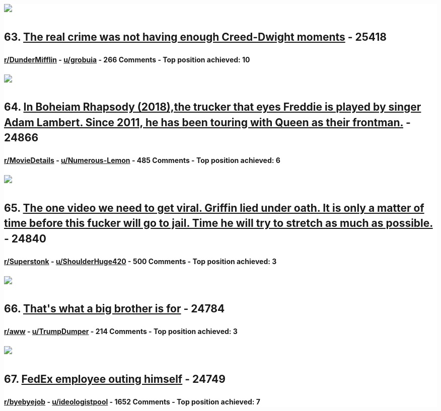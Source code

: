 <a href="https://i.redd.it/u1aaj1m3mvp71.png"><img src="https://b.thumbs.redditmedia.com/KmJ6I72742yeG3ASSVJReGD--1eIYip6vbS_JHV9ZKc.jpg"></img></a>

## 63. [The real crime was not having enough Creed-Dwight moments](http://reddit.com/r/DunderMifflin/comments/pvt89t/the_real_crime_was_not_having_enough_creeddwight/) - 25418
#### [r/DunderMifflin](http://reddit.com/r/DunderMifflin) - [u/grobuia](http://reddit.com/u/grobuia) - 266 Comments - Top position achieved: 10

<a href="https://i.redd.it/b7195h79ooc61.jpg"><img src="https://b.thumbs.redditmedia.com/Ps-qss36V6mnA93EAQQ3Vt5l_dY3uRAUoXh_QbxpDwc.jpg"></img></a>

## 64. [In Boheiam Rhapsody (2018),the trucker that eyes Freddie is played by singer Adam Lambert. Since 2011, he has been touring with Queen as their frontman.](http://reddit.com/r/MovieDetails/comments/pvv4gs/in_boheiam_rhapsody_2018the_trucker_that_eyes/) - 24866
#### [r/MovieDetails](http://reddit.com/r/MovieDetails) - [u/Numerous-Lemon](http://reddit.com/u/Numerous-Lemon) - 485 Comments - Top position achieved: 6

<a href="https://i.redd.it/71xx7uy30vp71.jpg"><img src="https://b.thumbs.redditmedia.com/vhBNHX9gPmbc4zlH3aENaI3qnfaWh0Ch1jl6ceKbIEc.jpg"></img></a>

## 65. [The one video we need to get viral. Griffin lied under oath. It is only a matter of time before this fucker will go to jail. Time he will try to stretch as much as possible.](http://reddit.com/r/Superstonk/comments/pvwoje/the_one_video_we_need_to_get_viral_griffin_lied/) - 24840
#### [r/Superstonk](http://reddit.com/r/Superstonk) - [u/ShoulderHuge420](http://reddit.com/u/ShoulderHuge420) - 500 Comments - Top position achieved: 3

<a href="https://v.redd.it/xo6nd8wyevp71"><img src="https://b.thumbs.redditmedia.com/aiKPLm3vTz_T9_3VTpZMCaRvszL6oJ5zDZE2TxZ9gGk.jpg"></img></a>

## 66. [That's what a big brother is for](http://reddit.com/r/aww/comments/pw0spn/thats_what_a_big_brother_is_for/) - 24784
#### [r/aww](http://reddit.com/r/aww) - [u/TrumpDumper](http://reddit.com/u/TrumpDumper) - 214 Comments - Top position achieved: 3

<a href="https://v.redd.it/z99q0kw9tvp71"><img src="https://a.thumbs.redditmedia.com/T-bIWCaEqGZ7qqhPC5HA3UCH0MpxVfZ1Tj4bwQ02d80.jpg"></img></a>

## 67. [FedEx employee outing himself](http://reddit.com/r/byebyejob/comments/pvyti7/fedex_employee_outing_himself/) - 24749
#### [r/byebyejob](http://reddit.com/r/byebyejob) - [u/ideologistpool](http://reddit.com/u/ideologistpool) - 1652 Comments - Top position achieved: 7
